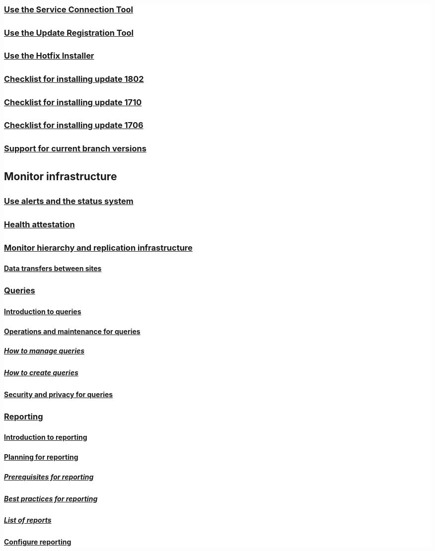 ###  [Use the Service Connection Tool](servers/manage/use-the-service-connection-tool.md)
###  [Use the Update Registration Tool](servers/manage/use-the-update-registration-tool-to-import-hotfixes.md)
###  [Use the Hotfix Installer](servers/manage/use-the-hotfix-installer-to-install-updates.md)
###  [Checklist for installing update 1802](servers/manage/checklist-for-installing-update-1802.md)
###  [Checklist for installing update 1710](servers/manage/checklist-for-installing-update-1710.md)
###  [Checklist for installing update 1706](servers/manage/checklist-for-installing-update-1706.md)

###  [Support for current branch versions](servers/manage/current-branch-versions-supported.md)  


##   Monitor infrastructure
###  [Use alerts and the status system](servers/manage/use-alerts-and-the-status-system.md)
###  [Health attestation](servers/manage/health-attestation.md)
###  [Monitor hierarchy and replication infrastructure](servers/manage/monitor-hierarchy-and-replication-infrastructure.md)
#### [Data transfers between sites](servers/manage/data-transfers-between-sites.md)
###  [Queries](servers/manage/queries-technical-reference.md)
#### [Introduction to queries](servers/manage/introduction-to-queries.md)
#### [Operations and maintenance for queries](servers/manage/operations-and-maintenance-for-queries.md)
##### [How to manage queries](servers/manage/manage-queries.md)
##### [How to create queries](servers/manage/create-queries.md)
#### [Security and privacy for queries](servers/manage/security-and-privacy-for-queries.md)
###  [Reporting](servers/manage/reporting.md)
#### [Introduction to reporting](servers/manage/introduction-to-reporting.md)
#### [Planning for reporting](servers/manage/planning-for-reporting.md)
##### [Prerequisites for reporting](servers/manage/prerequisites-for-reporting.md)
##### [Best practices for reporting](servers/manage/best-practices-for-reporting.md)
##### [List of reports](servers/manage/list-of-reports.md)
#### [Configure reporting](servers/manage/configuring-reporting.md)